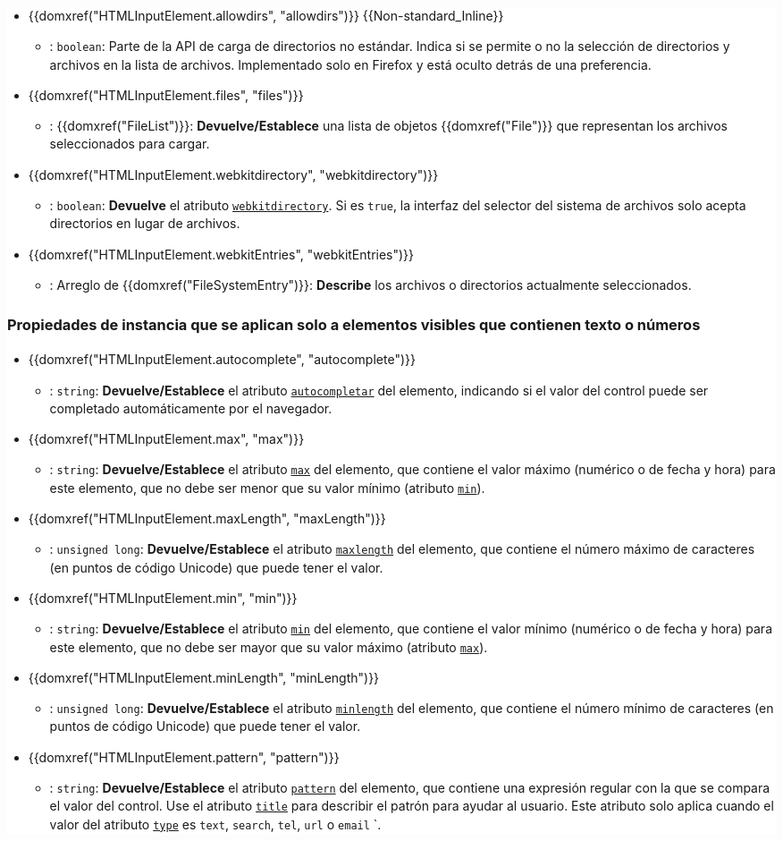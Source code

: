 - {{domxref("HTMLInputElement.allowdirs", "allowdirs")}} {{Non-standard_Inline}}

  - : `boolean`: Parte de la API de carga de directorios no estándar. Indica si se permite o no la selección de directorios y archivos en la lista de archivos. Implementado solo en Firefox y está oculto detrás de una preferencia.

- {{domxref("HTMLInputElement.files", "files")}}

  - : {{domxref("FileList")}}: **Devuelve/Establece** una lista de objetos {{domxref("File")}} que representan los archivos seleccionados para cargar.

- {{domxref("HTMLInputElement.webkitdirectory", "webkitdirectory")}}

  - : `boolean`: **Devuelve** el atributo [`webkitdirectory`](/es/docs/Web/HTML/Element/input#webkitdirectory). Si es `true`, la interfaz del selector del sistema de archivos solo acepta directorios en lugar de archivos.

- {{domxref("HTMLInputElement.webkitEntries", "webkitEntries")}}
  - : Arreglo de {{domxref("FileSystemEntry")}}: **Describe** los archivos o directorios actualmente seleccionados.

### Propiedades de instancia que se aplican solo a elementos visibles que contienen texto o números

- {{domxref("HTMLInputElement.autocomplete", "autocomplete")}}

  - : `string`: **Devuelve/Establece** el atributo [`autocompletar`](/es/docs/Web/HTML/Element/input#autocomplete) del elemento, indicando si el valor del control puede ser completado automáticamente por el navegador.

- {{domxref("HTMLInputElement.max", "max")}}

  - : `string`: **Devuelve/Establece** el atributo [`max`](/es/docs/Web/HTML/Element/input#max) del elemento, que contiene el valor máximo (numérico o de fecha y hora) para este elemento, que no debe ser menor que su valor mínimo (atributo [`min`](/es/docs/Web/HTML/Element/input#min)).

- {{domxref("HTMLInputElement.maxLength", "maxLength")}}

  - : `unsigned long`: **Devuelve/Establece** el atributo [`maxlength`](/es/docs/Web/HTML/Element/input#maxlength) del elemento, que contiene el número máximo de caracteres (en puntos de código Unicode) que puede tener el valor.

- {{domxref("HTMLInputElement.min", "min")}}

  - : `string`: **Devuelve/Establece** el atributo [`min`](/es/docs/Web/HTML/Element/input#min) del elemento, que contiene el valor mínimo (numérico o de fecha y hora) para este elemento, que no debe ser mayor que su valor máximo (atributo [`max`](/es/docs/Web/HTML/Element/input#max)).

- {{domxref("HTMLInputElement.minLength", "minLength")}}

  - : `unsigned long`: **Devuelve/Establece** el atributo [`minlength`](/es/docs/Web/HTML/Element/input#minlength) del elemento, que contiene el número mínimo de caracteres (en puntos de código Unicode) que puede tener el valor.

- {{domxref("HTMLInputElement.pattern", "pattern")}}

  - : `string`: **Devuelve/Establece** el atributo [`pattern`](/es/docs/Web/HTML/Element/input#pattern) del elemento, que contiene una expresión regular con la que se compara el valor del control. Use el atributo [`title`](/es/docs/Web/HTML/Element/input#title) para describir el patrón para ayudar al usuario. Este atributo solo aplica cuando el valor del atributo [`type`](/es/docs/Web/HTML/Element/input#type) es `text`, `search`, `tel`, `url` o `email` `.
